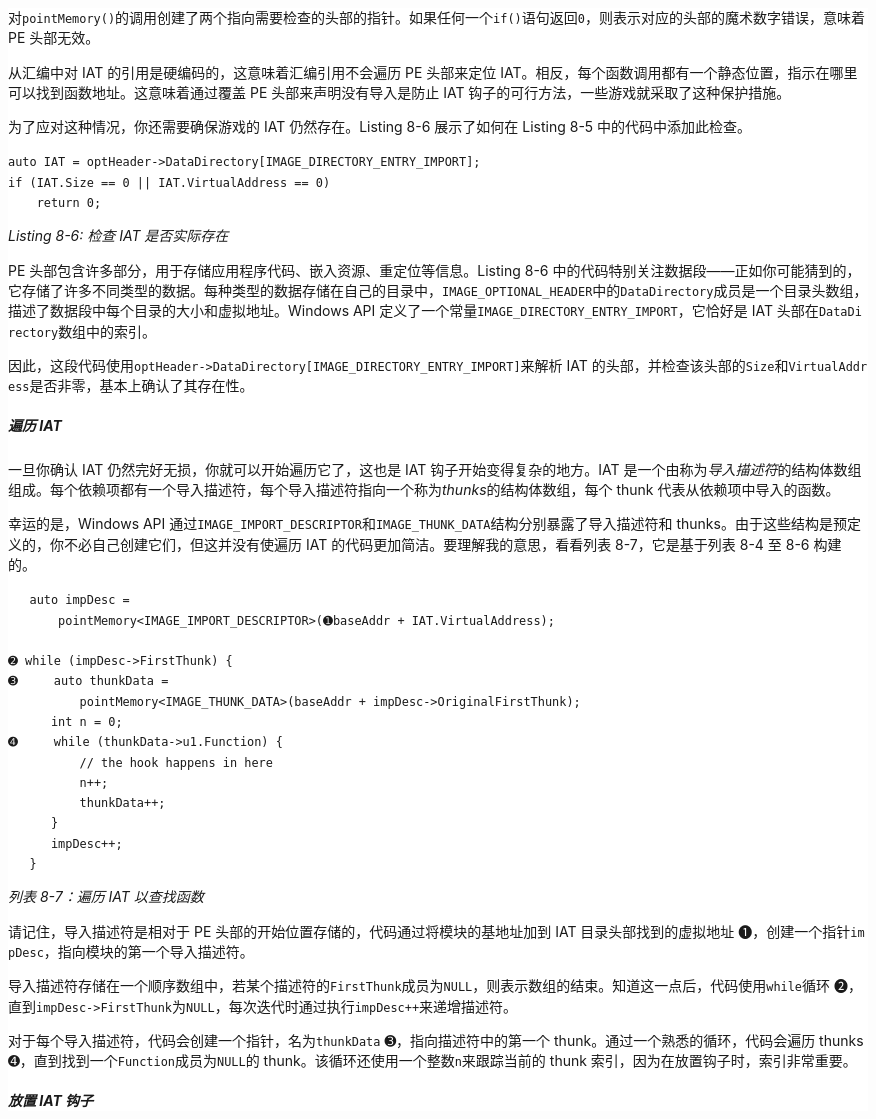 对`pointMemory()`的调用创建了两个指向需要检查的头部的指针。如果任何一个`if()`语句返回`0`，则表示对应的头部的魔术数字错误，意味着 PE 头部无效。

从汇编中对 IAT 的引用是硬编码的，这意味着汇编引用不会遍历 PE 头部来定位 IAT。相反，每个函数调用都有一个静态位置，指示在哪里可以找到函数地址。这意味着通过覆盖 PE 头部来声明没有导入是防止 IAT 钩子的可行方法，一些游戏就采取了这种保护措施。

为了应对这种情况，你还需要确保游戏的 IAT 仍然存在。Listing 8-6 展示了如何在 Listing 8-5 中的代码中添加此检查。

```
auto IAT = optHeader->DataDirectory[IMAGE_DIRECTORY_ENTRY_IMPORT];
if (IAT.Size == 0 || IAT.VirtualAddress == 0)
    return 0;
```

*Listing 8-6: 检查 IAT 是否实际存在*

PE 头部包含许多部分，用于存储应用程序代码、嵌入资源、重定位等信息。Listing 8-6 中的代码特别关注数据段——正如你可能猜到的，它存储了许多不同类型的数据。每种类型的数据存储在自己的目录中，`IMAGE_OPTIONAL_HEADER`中的`DataDirectory`成员是一个目录头数组，描述了数据段中每个目录的大小和虚拟地址。Windows API 定义了一个常量`IMAGE_DIRECTORY_ENTRY_IMPORT`，它恰好是 IAT 头部在`DataDirectory`数组中的索引。

因此，这段代码使用`optHeader->DataDirectory[IMAGE_DIRECTORY_ENTRY_IMPORT]`来解析 IAT 的头部，并检查该头部的`Size`和`VirtualAddress`是否非零，基本上确认了其存在性。

##### **遍历 IAT**

一旦你确认 IAT 仍然完好无损，你就可以开始遍历它了，这也是 IAT 钩子开始变得复杂的地方。IAT 是一个由称为*导入描述符*的结构体数组组成。每个依赖项都有一个导入描述符，每个导入描述符指向一个称为*thunks*的结构体数组，每个 thunk 代表从依赖项中导入的函数。

幸运的是，Windows API 通过`IMAGE_IMPORT_DESCRIPTOR`和`IMAGE_THUNK_DATA`结构分别暴露了导入描述符和 thunks。由于这些结构是预定义的，你不必自己创建它们，但这并没有使遍历 IAT 的代码更加简洁。要理解我的意思，看看列表 8-7，它是基于列表 8-4 至 8-6 构建的。

```
   auto impDesc =
       pointMemory<IMAGE_IMPORT_DESCRIPTOR>(➊baseAddr + IAT.VirtualAddress);

➋ while (impDesc->FirstThunk) {
➌     auto thunkData =
          pointMemory<IMAGE_THUNK_DATA>(baseAddr + impDesc->OriginalFirstThunk);
      int n = 0;
➍     while (thunkData->u1.Function) {
          // the hook happens in here
          n++;
          thunkData++;
      }
      impDesc++;
   }
```

*列表 8-7：遍历 IAT 以查找函数*

请记住，导入描述符是相对于 PE 头部的开始位置存储的，代码通过将模块的基地址加到 IAT 目录头部找到的虚拟地址 ➊，创建一个指针`impDesc`，指向模块的第一个导入描述符。

导入描述符存储在一个顺序数组中，若某个描述符的`FirstThunk`成员为`NULL`，则表示数组的结束。知道这一点后，代码使用`while`循环 ➋，直到`impDesc->FirstThunk`为`NULL`，每次迭代时通过执行`impDesc++`来递增描述符。

对于每个导入描述符，代码会创建一个指针，名为`thunkData` ➌，指向描述符中的第一个 thunk。通过一个熟悉的循环，代码会遍历 thunks ➍，直到找到一个`Function`成员为`NULL`的 thunk。该循环还使用一个整数`n`来跟踪当前的 thunk 索引，因为在放置钩子时，索引非常重要。

##### **放置 IAT 钩子**
